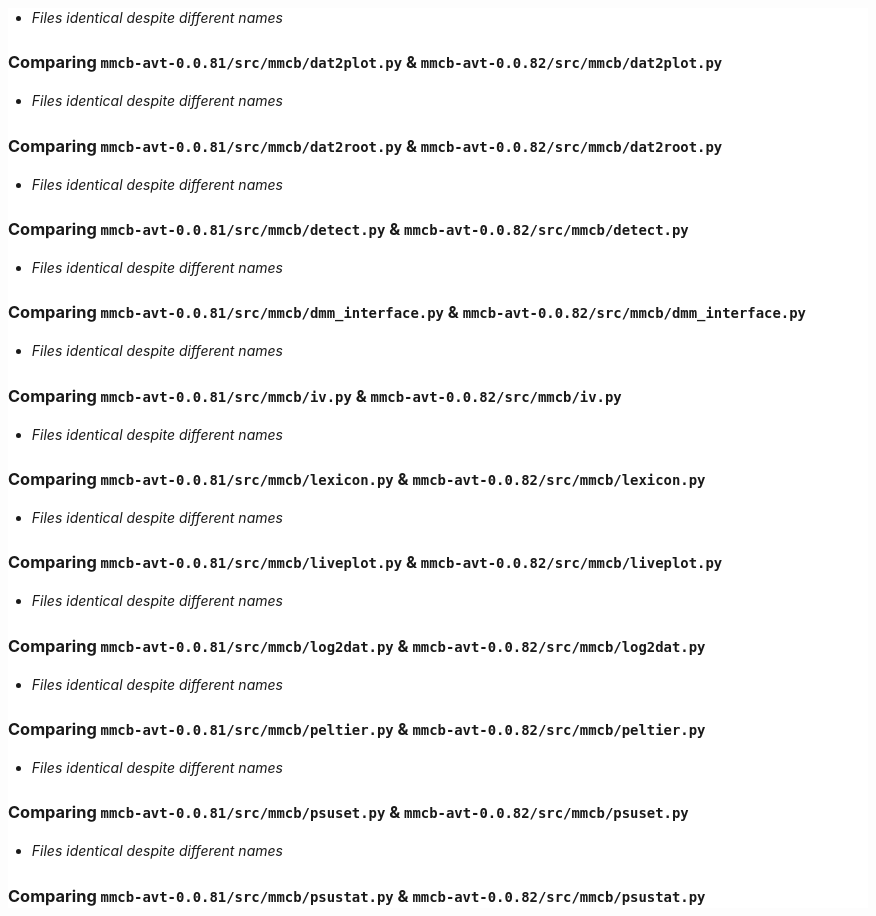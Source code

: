  * *Files identical despite different names*

### Comparing `mmcb-avt-0.0.81/src/mmcb/dat2plot.py` & `mmcb-avt-0.0.82/src/mmcb/dat2plot.py`

 * *Files identical despite different names*

### Comparing `mmcb-avt-0.0.81/src/mmcb/dat2root.py` & `mmcb-avt-0.0.82/src/mmcb/dat2root.py`

 * *Files identical despite different names*

### Comparing `mmcb-avt-0.0.81/src/mmcb/detect.py` & `mmcb-avt-0.0.82/src/mmcb/detect.py`

 * *Files identical despite different names*

### Comparing `mmcb-avt-0.0.81/src/mmcb/dmm_interface.py` & `mmcb-avt-0.0.82/src/mmcb/dmm_interface.py`

 * *Files identical despite different names*

### Comparing `mmcb-avt-0.0.81/src/mmcb/iv.py` & `mmcb-avt-0.0.82/src/mmcb/iv.py`

 * *Files identical despite different names*

### Comparing `mmcb-avt-0.0.81/src/mmcb/lexicon.py` & `mmcb-avt-0.0.82/src/mmcb/lexicon.py`

 * *Files identical despite different names*

### Comparing `mmcb-avt-0.0.81/src/mmcb/liveplot.py` & `mmcb-avt-0.0.82/src/mmcb/liveplot.py`

 * *Files identical despite different names*

### Comparing `mmcb-avt-0.0.81/src/mmcb/log2dat.py` & `mmcb-avt-0.0.82/src/mmcb/log2dat.py`

 * *Files identical despite different names*

### Comparing `mmcb-avt-0.0.81/src/mmcb/peltier.py` & `mmcb-avt-0.0.82/src/mmcb/peltier.py`

 * *Files identical despite different names*

### Comparing `mmcb-avt-0.0.81/src/mmcb/psuset.py` & `mmcb-avt-0.0.82/src/mmcb/psuset.py`

 * *Files identical despite different names*

### Comparing `mmcb-avt-0.0.81/src/mmcb/psustat.py` & `mmcb-avt-0.0.82/src/mmcb/psustat.py`
